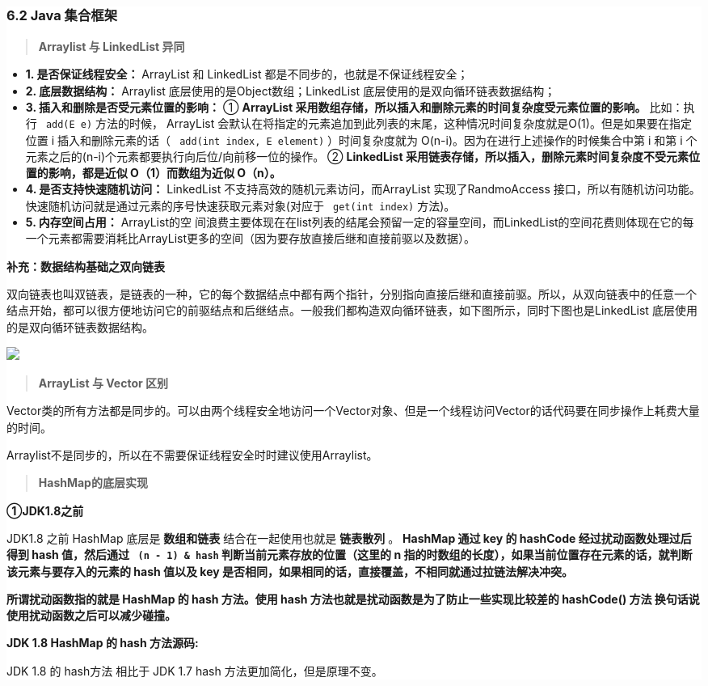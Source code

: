 ### 6.2 Java 集合框架 ###

> 
> 
> 
> **Arraylist 与 LinkedList 异同**
> 
> 

* **1. 是否保证线程安全：** ArrayList 和 LinkedList 都是不同步的，也就是不保证线程安全；
* **2. 底层数据结构：** Arraylist 底层使用的是Object数组；LinkedList 底层使用的是双向循环链表数据结构；
* **3. 插入和删除是否受元素位置的影响：** ① **ArrayList 采用数组存储，所以插入和删除元素的时间复杂度受元素位置的影响。** 比如：执行 ` add(E e)` 方法的时候， ArrayList 会默认在将指定的元素追加到此列表的末尾，这种情况时间复杂度就是O(1)。但是如果要在指定位置 i 插入和删除元素的话（ ` add(int index, E element)` ）时间复杂度就为 O(n-i)。因为在进行上述操作的时候集合中第 i 和第 i 个元素之后的(n-i)个元素都要执行向后位/向前移一位的操作。 ② **LinkedList 采用链表存储，所以插入，删除元素时间复杂度不受元素位置的影响，都是近似 O（1）而数组为近似 O（n）。**
* **4. 是否支持快速随机访问：** LinkedList 不支持高效的随机元素访问，而ArrayList 实现了RandmoAccess 接口，所以有随机访问功能。快速随机访问就是通过元素的序号快速获取元素对象(对应于 ` get(int index)` 方法)。
* **5. 内存空间占用：** ArrayList的空 间浪费主要体现在在list列表的结尾会预留一定的容量空间，而LinkedList的空间花费则体现在它的每一个元素都需要消耗比ArrayList更多的空间（因为要存放直接后继和直接前驱以及数据）。

**补充：数据结构基础之双向链表**

双向链表也叫双链表，是链表的一种，它的每个数据结点中都有两个指针，分别指向直接后继和直接前驱。所以，从双向链表中的任意一个结点开始，都可以很方便地访问它的前驱结点和后继结点。一般我们都构造双向循环链表，如下图所示，同时下图也是LinkedList 底层使用的是双向循环链表数据结构。

![](https://user-gold-cdn.xitu.io/2018/9/22/165fe8e5c685eca3?imageView2/0/w/1280/h/960/ignore-error/1)

> 
> 
> 
> **ArrayList 与 Vector 区别**
> 
> 

Vector类的所有方法都是同步的。可以由两个线程安全地访问一个Vector对象、但是一个线程访问Vector的话代码要在同步操作上耗费大量的时间。

Arraylist不是同步的，所以在不需要保证线程安全时时建议使用Arraylist。

> 
> 
> 
> **HashMap的底层实现**
> 
> 

**①JDK1.8之前**

JDK1.8 之前 HashMap 底层是 **数组和链表** 结合在一起使用也就是 **链表散列** 。 **HashMap 通过 key 的 hashCode 经过扰动函数处理过后得到 hash 值，然后通过 ` (n - 1) & hash` 判断当前元素存放的位置（这里的 n 指的时数组的长度），如果当前位置存在元素的话，就判断该元素与要存入的元素的 hash 值以及 key 是否相同，如果相同的话，直接覆盖，不相同就通过拉链法解决冲突。**

**所谓扰动函数指的就是 HashMap 的 hash 方法。使用 hash 方法也就是扰动函数是为了防止一些实现比较差的 hashCode() 方法 换句话说使用扰动函数之后可以减少碰撞。**

**JDK 1.8 HashMap 的 hash 方法源码:**

JDK 1.8 的 hash方法 相比于 JDK 1.7 hash 方法更加简化，但是原理不变。

